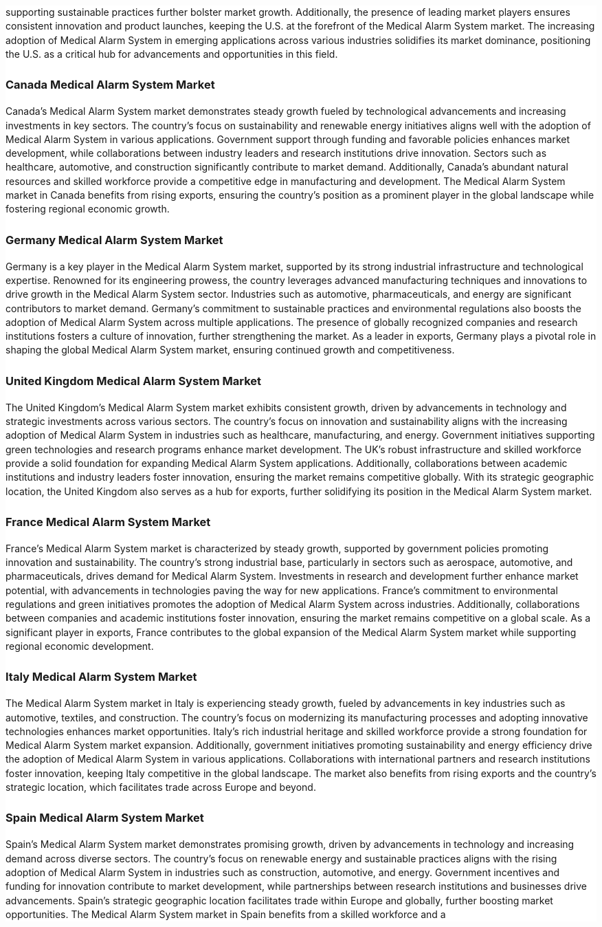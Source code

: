 supporting sustainable practices further bolster market growth. Additionally, the presence of leading market players ensures consistent innovation and product launches, keeping the U.S. at the forefront of the Medical Alarm System market. The increasing adoption of Medical Alarm System in emerging applications across various industries solidifies its market dominance, positioning the U.S. as a critical hub for advancements and opportunities in this field.</p><h3>Canada Medical Alarm System Market</h3><p>Canada&rsquo;s Medical Alarm System market demonstrates steady growth fueled by technological advancements and increasing investments in key sectors. The country&rsquo;s focus on sustainability and renewable energy initiatives aligns well with the adoption of Medical Alarm System in various applications. Government support through funding and favorable policies enhances market development, while collaborations between industry leaders and research institutions drive innovation. Sectors such as healthcare, automotive, and construction significantly contribute to market demand. Additionally, Canada&rsquo;s abundant natural resources and skilled workforce provide a competitive edge in manufacturing and development. The Medical Alarm System market in Canada benefits from rising exports, ensuring the country&rsquo;s position as a prominent player in the global landscape while fostering regional economic growth.</p><h3>Germany Medical Alarm System Market</h3><p>Germany is a key player in the Medical Alarm System market, supported by its strong industrial infrastructure and technological expertise. Renowned for its engineering prowess, the country leverages advanced manufacturing techniques and innovations to drive growth in the Medical Alarm System sector. Industries such as automotive, pharmaceuticals, and energy are significant contributors to market demand. Germany&rsquo;s commitment to sustainable practices and environmental regulations also boosts the adoption of Medical Alarm System across multiple applications. The presence of globally recognized companies and research institutions fosters a culture of innovation, further strengthening the market. As a leader in exports, Germany plays a pivotal role in shaping the global Medical Alarm System market, ensuring continued growth and competitiveness.</p><h3>United Kingdom Medical Alarm System Market</h3><p>The United Kingdom&rsquo;s Medical Alarm System market exhibits consistent growth, driven by advancements in technology and strategic investments across various sectors. The country&rsquo;s focus on innovation and sustainability aligns with the increasing adoption of Medical Alarm System in industries such as healthcare, manufacturing, and energy. Government initiatives supporting green technologies and research programs enhance market development. The UK&rsquo;s robust infrastructure and skilled workforce provide a solid foundation for expanding Medical Alarm System applications. Additionally, collaborations between academic institutions and industry leaders foster innovation, ensuring the market remains competitive globally. With its strategic geographic location, the United Kingdom also serves as a hub for exports, further solidifying its position in the Medical Alarm System market.</p><h3>France Medical Alarm System Market</h3><p>France&rsquo;s Medical Alarm System market is characterized by steady growth, supported by government policies promoting innovation and sustainability. The country&rsquo;s strong industrial base, particularly in sectors such as aerospace, automotive, and pharmaceuticals, drives demand for Medical Alarm System. Investments in research and development further enhance market potential, with advancements in technologies paving the way for new applications. France&rsquo;s commitment to environmental regulations and green initiatives promotes the adoption of Medical Alarm System across industries. Additionally, collaborations between companies and academic institutions foster innovation, ensuring the market remains competitive on a global scale. As a significant player in exports, France contributes to the global expansion of the Medical Alarm System market while supporting regional economic development.</p><h3>Italy Medical Alarm System Market</h3><p>The Medical Alarm System market in Italy is experiencing steady growth, fueled by advancements in key industries such as automotive, textiles, and construction. The country&rsquo;s focus on modernizing its manufacturing processes and adopting innovative technologies enhances market opportunities. Italy&rsquo;s rich industrial heritage and skilled workforce provide a strong foundation for Medical Alarm System market expansion. Additionally, government initiatives promoting sustainability and energy efficiency drive the adoption of Medical Alarm System in various applications. Collaborations with international partners and research institutions foster innovation, keeping Italy competitive in the global landscape. The market also benefits from rising exports and the country&rsquo;s strategic location, which facilitates trade across Europe and beyond.</p><h3>Spain Medical Alarm System Market</h3><p>Spain&rsquo;s Medical Alarm System market demonstrates promising growth, driven by advancements in technology and increasing demand across diverse sectors. The country&rsquo;s focus on renewable energy and sustainable practices aligns with the rising adoption of Medical Alarm System in industries such as construction, automotive, and energy. Government incentives and funding for innovation contribute to market development, while partnerships between research institutions and businesses drive advancements. Spain&rsquo;s strategic geographic location facilitates trade within Europe and globally, further boosting market opportunities. The Medical Alarm System market in Spain benefits from a skilled workforce and a
